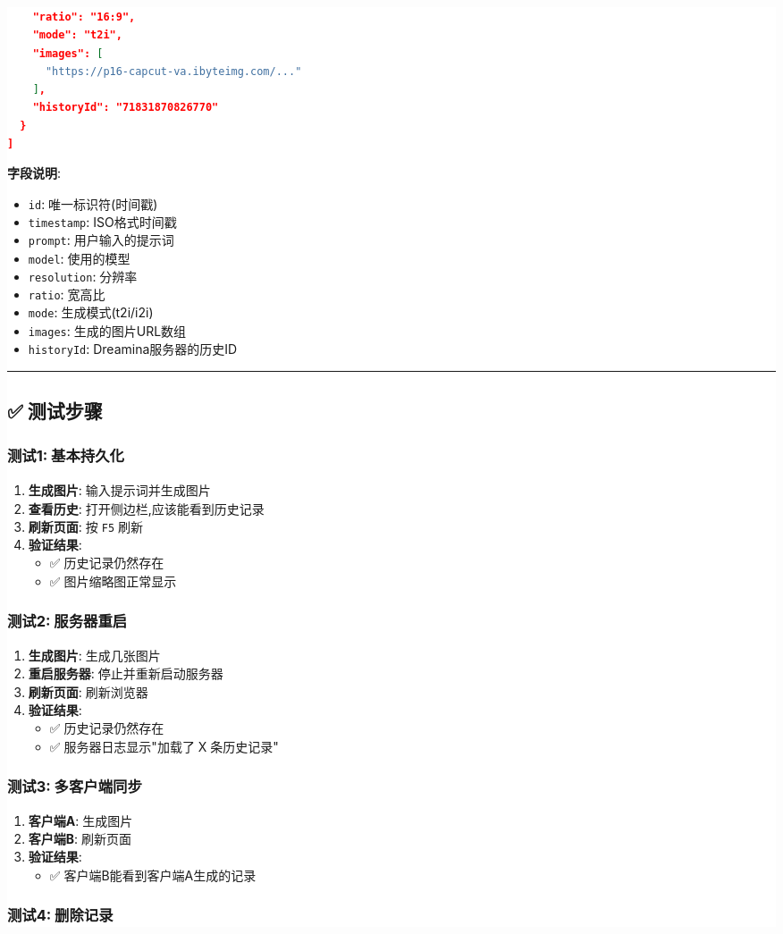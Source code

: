 ```json
    "ratio": "16:9",
    "mode": "t2i",
    "images": [
      "https://p16-capcut-va.ibyteimg.com/..."
    ],
    "historyId": "71831870826770"
  }
]
```

**字段说明**:
- `id`: 唯一标识符(时间戳)
- `timestamp`: ISO格式时间戳
- `prompt`: 用户输入的提示词
- `model`: 使用的模型
- `resolution`: 分辨率
- `ratio`: 宽高比
- `mode`: 生成模式(t2i/i2i)
- `images`: 生成的图片URL数组
- `historyId`: Dreamina服务器的历史ID

---

## ✅ 测试步骤

### 测试1: 基本持久化

1. **生成图片**: 输入提示词并生成图片
2. **查看历史**: 打开侧边栏,应该能看到历史记录
3. **刷新页面**: 按 `F5` 刷新
4. **验证结果**: 
   - ✅ 历史记录仍然存在
   - ✅ 图片缩略图正常显示

### 测试2: 服务器重启

1. **生成图片**: 生成几张图片
2. **重启服务器**: 停止并重新启动服务器
3. **刷新页面**: 刷新浏览器
4. **验证结果**:
   - ✅ 历史记录仍然存在
   - ✅ 服务器日志显示"加载了 X 条历史记录"

### 测试3: 多客户端同步

1. **客户端A**: 生成图片
2. **客户端B**: 刷新页面
3. **验证结果**:
   - ✅ 客户端B能看到客户端A生成的记录

### 测试4: 删除记录
